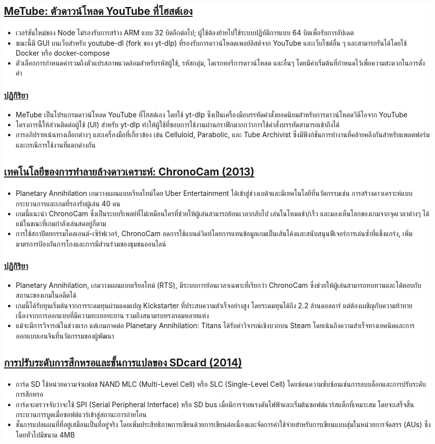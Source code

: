 ## [MeTube: ตัวดาวน์โหลด YouTube ที่โฮสต์เอง](https://github.com/alexta69/metube)

- เวอร์ชันใหม่ของ Node ไม่รองรับการสร้าง ARM แบบ 32 บิตอีกต่อไป; ผู้ใช้ต้องย้ายไปใช้ระบบปฏิบัติการแบบ 64 บิตเพื่อรับการอัปเดต
- ขณะนี้มี GUI บนเว็บสำหรับ youtube-dl (fork ของ yt-dlp) ที่รองรับการดาวน์โหลดเพลย์ลิสต์จาก YouTube และเว็บไซต์อื่น ๆ และสามารถรันได้โดยใช้ Docker หรือ docker-compose
- ตัวเลือกการกำหนดค่ารวมถึงตัวแปรสภาพแวดล้อมสำหรับรหัสผู้ใช้, รหัสกลุ่ม, ไดเรกทอรีการดาวน์โหลด และอื่นๆ โดยมีค่าเริ่มต้นที่กำหนดไว้เพื่อความสะดวกในการตั้งค่า

### [ปฏิกิริยา](https://news.ycombinator.com/item?id=41098974)

- MeTube เป็นโปรแกรมดาวน์โหลด YouTube ที่โฮสต์เอง โดยใช้ yt-dlp ซึ่งเป็นเครื่องมือบรรทัดคำสั่งยอดนิยมสำหรับการดาวน์โหลดวิดีโอจาก YouTube
- โครงการนี้ให้ส่วนติดต่อผู้ใช้ (UI) สำหรับ yt-dlp ทำให้ผู้ใช้ที่ชอบการใช้งานผ่านกราฟิกมากกว่าการใช้คำสั่งบรรทัดสามารถเข้าถึงได้
- การอภิปรายเน้นทางเลือกต่างๆ และเครื่องมือที่เกี่ยวข้อง เช่น Celluloid, Parabolic, และ Tube Archivist ซึ่งมีฟังก์ชันการทำงานที่คล้ายคลึงกันสำหรับแพลตฟอร์มและกรณีการใช้งานที่แตกต่างกัน

## [เทคโนโลยีของการทำลายล้างดาวเคราะห์: ChronoCam (2013)](https://www.forrestthewoods.com/blog/tech_of_planetary_annihilation_chrono_cam/)

- Planetary Annihilation เกมวางแผนแบบเรียลไทม์โดย Uber Entertainment ได้เข้าสู่ช่วงเบต้าและมีเทคโนโลยีที่นวัตกรรมเช่น การสร้างดาวเคราะห์แบบกระบวนการและเกมที่รองรับผู้เล่น 40 คน
- เกมนี้แนะนำ ChronoCam ซึ่งเป็นระบบรีเพลย์ที่ไม่เหมือนใครที่ช่วยให้ผู้เล่นสามารถย้อนเวลากลับไป เล่นในโหมดช้า/เร็ว และมองเห็นโลกของเกมจากจุดเวลาต่างๆ ได้ แม้ในขณะที่เกมกำลังเล่นสดอยู่ก็ตาม
- การใช้สถาปัตยกรรมไคลเอนต์-เซิร์ฟเวอร์, ChronoCam ลดการใช้แบนด์วิดท์โดยการแทนข้อมูลเกมเป็นเส้นโค้งและสนับสนุนฟีเจอร์การเล่นซ้ำที่แข็งแกร่ง, เพิ่มมาตรการป้องกันการโกงและการมีส่วนร่วมของชุมชนออนไลน์

### [ปฏิกิริยา](https://news.ycombinator.com/item?id=41097228)

- Planetary Annihilation, เกมวางแผนแบบเรียลไทม์ (RTS), มีระบบการย้อนเวลาเฉพาะที่เรียกว่า ChronoCam ซึ่งช่วยให้ผู้เล่นสามารถทบทวนและโต้ตอบกับสถานะของเกมในอดีตได้
- เกมนี้ได้รับทุนเริ่มต้นจากการระดมทุนผ่านแคมเปญ Kickstarter ที่ประสบความสำเร็จอย่างสูง โดยระดมทุนได้ถึง 2.2 ล้านดอลลาร์ แต่ต้องเผชิญกับความท้าทายเนื่องจากการออกแบบที่มีความทะเยอทะยาน รวมถึงสนามรบทรงกลมหลายแห่ง
- แม้จะมีการวิจารณ์ในช่วงแรก แต่เกมภาคต่อ Planetary Annihilation: Titans ได้รับคำวิจารณ์เชิงบวกบน Steam โดยเน้นถึงความสำเร็จทางเทคนิคและการออกแบบเอนจินที่นวัตกรรมของผู้พัฒนา

## [การปรับระดับการสึกหรอและชั้นการแปลของ SDcard (2014)](https://msreekan.com/2014/01/15/sdcard/)

- การ์ด SD ใช้หน่วยความจำแฟลช NAND MLC (Multi-Level Cell) หรือ SLC (Single-Level Cell) โดยซ่อนความซับซ้อนเช่นการลบบล็อกและการปรับระดับการสึกหรอ
- การ์ดจะตรวจจับว่าจะใช้ SPI (Serial Peripheral Interface) หรือ SD bus เมื่อมีการจ่ายแรงดันไฟฟ้าและเริ่มต้นซอฟต์แวร์สแต็กที่เหมาะสม โดยจะเสร็จสิ้นกระบวนการบูตเมื่อซอฟต์แวร์เข้าสู่สถานะการถ่ายโอน
- ชั้นการแปลแผนที่ที่อยู่เสมือนเป็นที่อยู่จริง โดยเพิ่มประสิทธิภาพการเขียนด้วยการเขียนต่อเนื่องและจัดการค่าใช้จ่ายสำหรับการเขียนแบบสุ่มในหน่วยการจัดสรร (AUs) ซึ่งโดยทั่วไปมีขนาด 4MB
